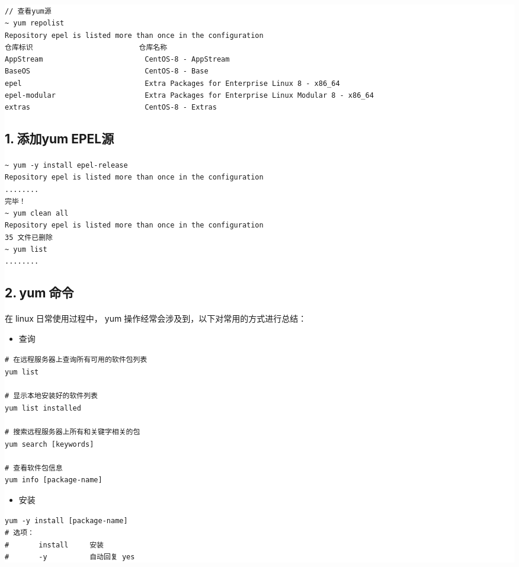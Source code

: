 ```
// 查看yum源
~ yum repolist
Repository epel is listed more than once in the configuration
仓库标识                         仓库名称
AppStream                        CentOS-8 - AppStream
BaseOS                           CentOS-8 - Base
epel                             Extra Packages for Enterprise Linux 8 - x86_64
epel-modular                     Extra Packages for Enterprise Linux Modular 8 - x86_64
extras                           CentOS-8 - Extras
```



## 1. 添加yum EPEL源

```
~ yum -y install epel-release
Repository epel is listed more than once in the configuration
........
完毕！
~ yum clean all
Repository epel is listed more than once in the configuration
35 文件已删除
~ yum list
........
```



## 2. yum 命令

在 linux 日常使用过程中， yum 操作经常会涉及到，以下对常用的方式进行总结：

- 查询

```
# 在远程服务器上查询所有可用的软件包列表
yum list

# 显示本地安装好的软件列表
yum list installed

# 搜索远程服务器上所有和关键字相关的包
yum search [keywords]

# 查看软件包信息
yum info [package-name]
```

- 安装

```
yum -y install [package-name]
# 选项：
#       install     安装
#       -y          自动回复 yes
```
